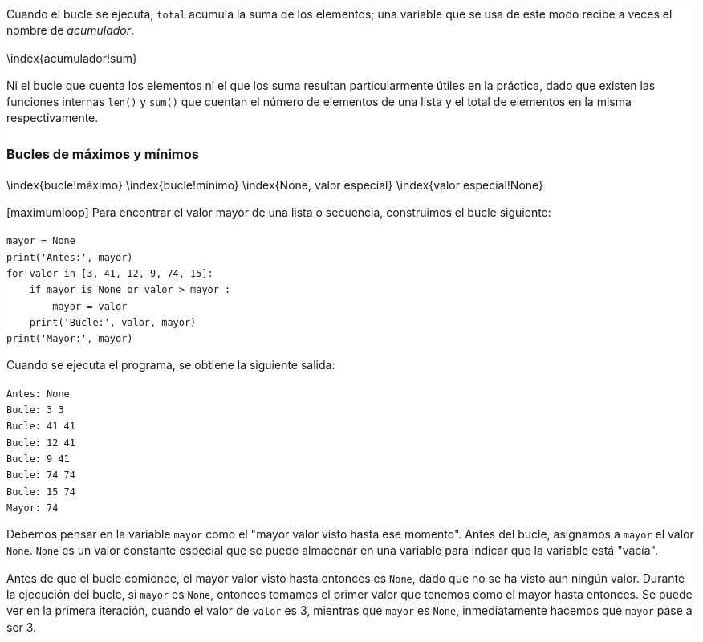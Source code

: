 Cuando el bucle se ejecuta, `total` acumula la suma de los
elementos; una variable que se usa de este modo recibe a veces el nombre
de *acumulador*.

\index{acumulador!sum}

Ni el bucle que cuenta los elementos ni el que los suma resultan
particularmente útiles en la práctica, dado que existen las funciones
internas `len()` y `sum()` que cuentan el número
de elementos de una lista y el total de elementos en la misma
respectivamente.

### Bucles de máximos y mínimos

\index{bucle!máximo}
\index{bucle!mínimo}
\index{None, valor especial}
\index{valor especial!None}

\[maximumloop\] Para encontrar el valor mayor de una lista o secuencia,
construimos el bucle siguiente:

    mayor = None
    print('Antes:', mayor)
    for valor in [3, 41, 12, 9, 74, 15]:
        if mayor is None or valor > mayor :
            mayor = valor
        print('Bucle:', valor, mayor)
    print('Mayor:', mayor)

Cuando se ejecuta el programa, se obtiene la siguiente salida:

    Antes: None
    Bucle: 3 3
    Bucle: 41 41
    Bucle: 12 41
    Bucle: 9 41
    Bucle: 74 74
    Bucle: 15 74
    Mayor: 74

Debemos pensar en la variable `mayor` como el "mayor valor
visto hasta ese momento". Antes del bucle, asignamos a
`mayor` el valor `None`. `None` es un
valor constante especial que se puede almacenar en una variable para
indicar que la variable está "vacía".

Antes de que el bucle comience, el mayor valor visto hasta entonces es
`None`, dado que no se ha visto aún ningún valor. Durante la
ejecución del bucle, si `mayor` es `None`,
entonces tomamos el primer valor que tenemos como el mayor hasta
entonces. Se puede ver en la primera iteración, cuando el valor de
`valor` es 3, mientras que `mayor` es
`None`, inmediatamente hacemos que `mayor` pase a
ser 3.


[^1]: Examinaremos las listas con más detalle en un capítulo posterior.